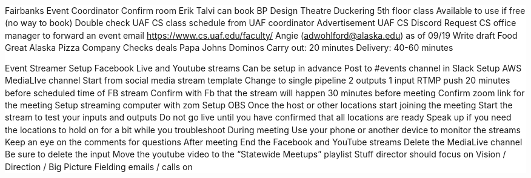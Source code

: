 Fairbanks Event Coordinator
Confirm room
Erik Talvi can book BP Design Theatre
Duckering 5th floor class
Available to use if free (no way to book)
Double check UAF CS class schedule from UAF coordinator
Advertisement
UAF CS Discord
Request CS office manager to forward an event email
https://www.cs.uaf.edu/faculty/
Angie (adwohlford@alaska.edu) as of 09/19
Write draft
Food
Great Alaska Pizza Company
Checks deals
Papa Johns
Dominos
Carry out: 20 minutes
Delivery: 40-60 minutes

Event Streamer
Setup Facebook Live and Youtube streams
Can be setup in advance
Post to #events channel in Slack
Setup AWS MediaLIve channel
Start from social media stream template
Change to single pipeline
2 outputs
1 input
RTMP push
20 minutes before scheduled time of FB stream
Confirm with Fb that the stream will happen
30 minutes before meeting
Confirm zoom link for the meeting
Setup streaming computer with zom
Setup OBS
Once the host or other locations start joining the meeting
Start the stream to test your inputs and outputs
Do not go live until you have confirmed that all locations are ready
Speak up if you need the locations to hold on for a bit while you troubleshoot
During meeting
Use your phone or another device to monitor the streams
Keep an eye on the comments for questions
After meeting
End the Facebook and YouTube streams
Delete the MediaLive channel
Be sure to delete the input
Move the youtube video to the “Statewide Meetups” playlist
Stuff director should focus on
Vision / Direction / Big Picture
Fielding emails / calls on
